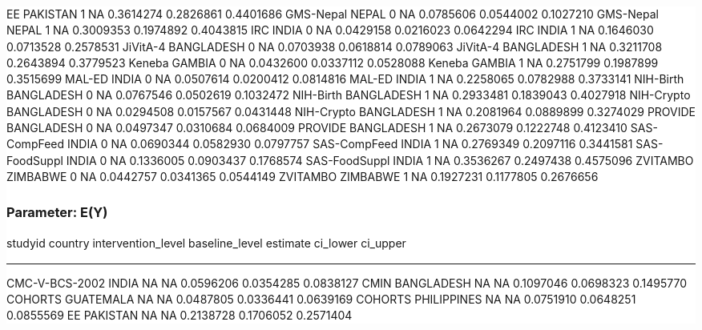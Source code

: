 EE               PAKISTAN      1                    NA                0.3614274   0.2826861   0.4401686
GMS-Nepal        NEPAL         0                    NA                0.0785606   0.0544002   0.1027210
GMS-Nepal        NEPAL         1                    NA                0.3009353   0.1974892   0.4043815
IRC              INDIA         0                    NA                0.0429158   0.0216023   0.0642294
IRC              INDIA         1                    NA                0.1646030   0.0713528   0.2578531
JiVitA-4         BANGLADESH    0                    NA                0.0703938   0.0618814   0.0789063
JiVitA-4         BANGLADESH    1                    NA                0.3211708   0.2643894   0.3779523
Keneba           GAMBIA        0                    NA                0.0432600   0.0337112   0.0528088
Keneba           GAMBIA        1                    NA                0.2751799   0.1987899   0.3515699
MAL-ED           INDIA         0                    NA                0.0507614   0.0200412   0.0814816
MAL-ED           INDIA         1                    NA                0.2258065   0.0782988   0.3733141
NIH-Birth        BANGLADESH    0                    NA                0.0767546   0.0502619   0.1032472
NIH-Birth        BANGLADESH    1                    NA                0.2933481   0.1839043   0.4027918
NIH-Crypto       BANGLADESH    0                    NA                0.0294508   0.0157567   0.0431448
NIH-Crypto       BANGLADESH    1                    NA                0.2081964   0.0889899   0.3274029
PROVIDE          BANGLADESH    0                    NA                0.0497347   0.0310684   0.0684009
PROVIDE          BANGLADESH    1                    NA                0.2673079   0.1222748   0.4123410
SAS-CompFeed     INDIA         0                    NA                0.0690344   0.0582930   0.0797757
SAS-CompFeed     INDIA         1                    NA                0.2769349   0.2097116   0.3441581
SAS-FoodSuppl    INDIA         0                    NA                0.1336005   0.0903437   0.1768574
SAS-FoodSuppl    INDIA         1                    NA                0.3536267   0.2497438   0.4575096
ZVITAMBO         ZIMBABWE      0                    NA                0.0442757   0.0341365   0.0544149
ZVITAMBO         ZIMBABWE      1                    NA                0.1927231   0.1177805   0.2676656


### Parameter: E(Y)


studyid          country       intervention_level   baseline_level     estimate    ci_lower    ci_upper
---------------  ------------  -------------------  ---------------  ----------  ----------  ----------
CMC-V-BCS-2002   INDIA         NA                   NA                0.0596206   0.0354285   0.0838127
CMIN             BANGLADESH    NA                   NA                0.1097046   0.0698323   0.1495770
COHORTS          GUATEMALA     NA                   NA                0.0487805   0.0336441   0.0639169
COHORTS          PHILIPPINES   NA                   NA                0.0751910   0.0648251   0.0855569
EE               PAKISTAN      NA                   NA                0.2138728   0.1706052   0.2571404